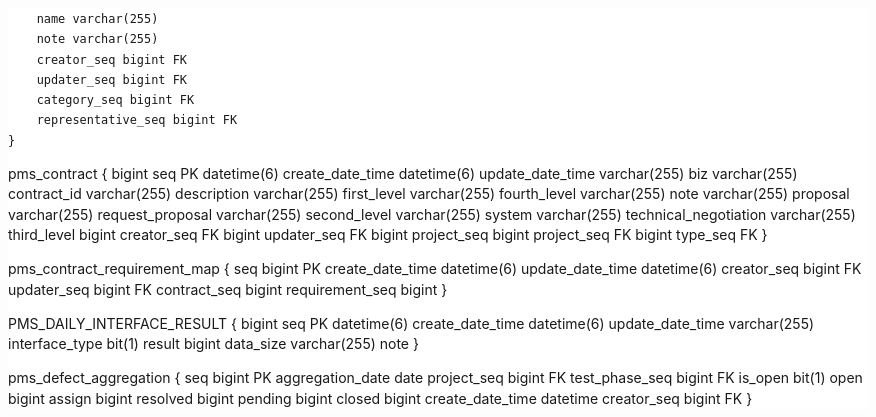         name varchar(255)
        note varchar(255)
        creator_seq bigint FK
        updater_seq bigint FK
        category_seq bigint FK
        representative_seq bigint FK
    }

pms_contract {
        bigint seq PK
        datetime(6) create_date_time
        datetime(6) update_date_time
        varchar(255) biz
        varchar(255) contract_id
        varchar(255) description
        varchar(255) first_level
        varchar(255) fourth_level
        varchar(255) note
        varchar(255) proposal
        varchar(255) request_proposal
        varchar(255) second_level
        varchar(255) system
        varchar(255) technical_negotiation
        varchar(255) third_level
        bigint creator_seq FK
        bigint updater_seq FK
        bigint project_seq
        bigint project_seq FK
        bigint type_seq FK
    }

pms_contract_requirement_map {
        seq bigint PK
        create_date_time datetime(6)
        update_date_time datetime(6)
        creator_seq bigint FK
        updater_seq bigint FK
        contract_seq bigint
        requirement_seq bigint
    }

PMS_DAILY_INTERFACE_RESULT {
        bigint seq PK
        datetime(6) create_date_time
        datetime(6) update_date_time
        varchar(255) interface_type
        bit(1) result
        bigint data_size
        varchar(255) note
    }

pms_defect_aggregation {
        seq bigint PK
        aggregation_date date
        project_seq bigint FK
        test_phase_seq bigint FK
        is_open bit(1)
        open bigint
        assign bigint
        resolved bigint
        pending bigint
        closed bigint
        create_date_time datetime
        creator_seq bigint FK
    }
